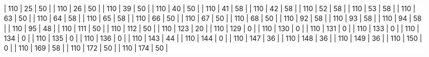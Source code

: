| 110             | 25                 | 50       |
| 110             | 26                 | 50       |
| 110             | 39                 | 50       |
| 110             | 40                 | 50       |
| 110             | 41                 | 58       |
| 110             | 42                 | 58       |
| 110             | 52                 | 58       |
| 110             | 53                 | 58       |
| 110             | 63                 | 50       |
| 110             | 64                 | 58       |
| 110             | 65                 | 58       |
| 110             | 66                 | 50       |
| 110             | 67                 | 50       |
| 110             | 68                 | 50       |
| 110             | 92                 | 58       |
| 110             | 93                 | 58       |
| 110             | 94                 | 58       |
| 110             | 95                 | 48       |
| 110             | 111                | 50       |
| 110             | 112                | 50       |
| 110             | 123                | 20       |
| 110             | 129                | 0        |
| 110             | 130                | 0        |
| 110             | 131                | 0        |
| 110             | 133                | 0        |
| 110             | 134                | 0        |
| 110             | 135                | 0        |
| 110             | 136                | 0        |
| 110             | 143                | 44       |
| 110             | 144                | 0        |
| 110             | 147                | 36       |
| 110             | 148                | 36       |
| 110             | 149                | 36       |
| 110             | 150                | 0        |
| 110             | 169                | 58       |
| 110             | 172                | 50       |
| 110             | 174                | 50       |